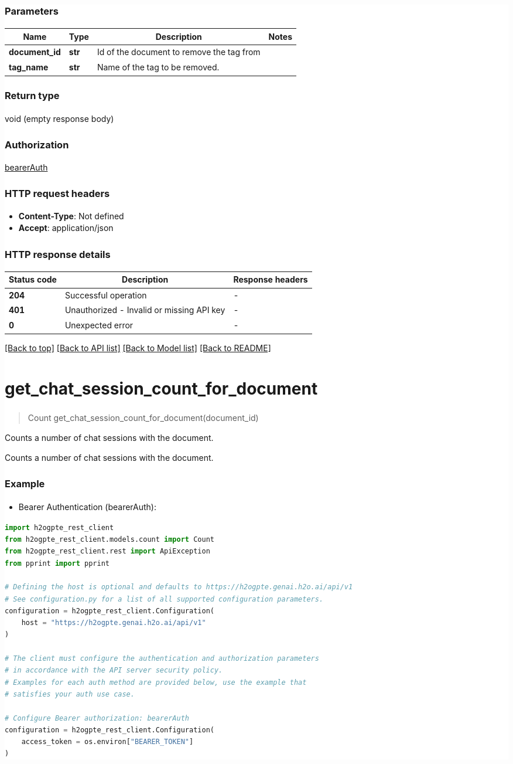 

### Parameters


Name | Type | Description  | Notes
------------- | ------------- | ------------- | -------------
 **document_id** | **str**| Id of the document to remove the tag from | 
 **tag_name** | **str**| Name of the tag to be removed. | 

### Return type

void (empty response body)

### Authorization

[bearerAuth](../README.md#bearerAuth)

### HTTP request headers

 - **Content-Type**: Not defined
 - **Accept**: application/json

### HTTP response details

| Status code | Description | Response headers |
|-------------|-------------|------------------|
**204** | Successful operation |  -  |
**401** | Unauthorized - Invalid or missing API key |  -  |
**0** | Unexpected error |  -  |

[[Back to top]](#) [[Back to API list]](../README.md#documentation-for-api-endpoints) [[Back to Model list]](../README.md#documentation-for-models) [[Back to README]](../README.md)

# **get_chat_session_count_for_document**
> Count get_chat_session_count_for_document(document_id)

Counts a number of chat sessions with the document.

Counts a number of chat sessions with the document.

### Example

* Bearer Authentication (bearerAuth):

```python
import h2ogpte_rest_client
from h2ogpte_rest_client.models.count import Count
from h2ogpte_rest_client.rest import ApiException
from pprint import pprint

# Defining the host is optional and defaults to https://h2ogpte.genai.h2o.ai/api/v1
# See configuration.py for a list of all supported configuration parameters.
configuration = h2ogpte_rest_client.Configuration(
    host = "https://h2ogpte.genai.h2o.ai/api/v1"
)

# The client must configure the authentication and authorization parameters
# in accordance with the API server security policy.
# Examples for each auth method are provided below, use the example that
# satisfies your auth use case.

# Configure Bearer authorization: bearerAuth
configuration = h2ogpte_rest_client.Configuration(
    access_token = os.environ["BEARER_TOKEN"]
)

```